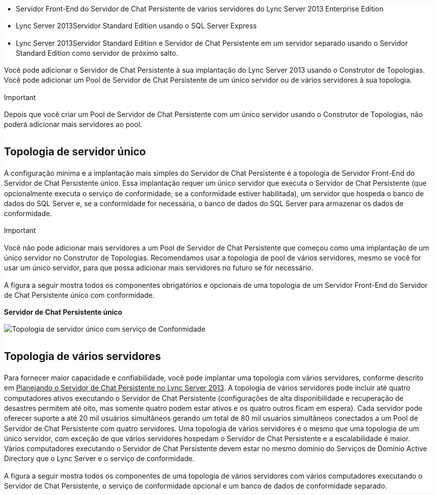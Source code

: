   - Servidor Front-End do Servidor de Chat Persistente de vários servidores do Lync Server 2013 Enterprise Edition

  - Lync Server 2013Servidor Standard Edition usando o SQL Server Express

  - Lync Server 2013Servidor Standard Edition e Servidor de Chat Persistente em um servidor separado usando o Servidor Standard Edition como servidor de próximo salto.

Você pode adicionar o Servidor de Chat Persistente à sua implantação do Lync Server 2013 usando o Construtor de Topologias. Você pode adicionar um Pool de Servidor de Chat Persistente de um único servidor ou de vários servidores à sua topologia.

> [!important]  
> Depois que você criar um Pool de Servidor de Chat Persistente com um único servidor usando o Construtor de Topologias, não poderá adicionar mais servidores ao pool.

## Topologia de servidor único

A configuração mínima e a implantação mais simples do Servidor de Chat Persistente é a topologia de Servidor Front-End do Servidor de Chat Persistente único. Essa implantação requer um único servidor que executa o Servidor de Chat Persistente (que opcionalmente executa o serviço de conformidade, se a conformidade estiver habilitada), um servidor que hospeda o banco de dados do SQL Server e, se a conformidade for necessária, o banco de dados do SQL Server para armazenar os dados de conformidade.

> [!important]  
> Você não pode adicionar mais servidores a um Pool de Servidor de Chat Persistente que começou como uma implantação de um único servidor no Construtor de Topologias. Recomendamos usar a topologia de pool de vários servidores, mesmo se você for usar um único servidor, para que possa adicionar mais servidores no futuro se for necessário.

A figura a seguir mostra todos os componentes obrigatórios e opcionais de uma topologia de um Servidor Front-End do Servidor de Chat Persistente único com conformidade.

**Servidor de Chat Persistente único**

![Topologia de servidor único com serviço de Conformidade](images/Gg615006.9168fa52-61e0-4d17-a14d-45fd32e81456(OCS.15).jpg "Topologia de servidor único com serviço de Conformidade")

## Topologia de vários servidores

Para fornecer maior capacidade e confiabilidade, você pode implantar uma topologia com vários servidores, conforme descrito em [Planejando o Servidor de Chat Persistente no Lync Server 2013](lync-server-2013-planning-for-persistent-chat-server.md). A topologia de vários servidores pode incluir até quatro computadores ativos executando o Servidor de Chat Persistente (configurações de alta disponibilidade e recuperação de desastres permitem até oito, mas somente quatro podem estar ativos e os quatro outros ficam em espera). Cada servidor pode oferecer suporte a até 20 mil usuários simultâneos gerando um total de 80 mil usuários simultâneos conectados a um Pool de Servidor de Chat Persistente com quatro servidores. Uma topologia de vários servidores é o mesmo que uma topologia de um único servidor, com exceção de que vários servidores hospedam o Servidor de Chat Persistente e a escalabilidade é maior. Vários computadores executando o Servidor de Chat Persistente devem estar no mesmo domínio do Serviços de Domínio Active Directory que o Lync Server e o serviço de conformidade.

A figura a seguir mostra todos os componentes de uma topologia de vários servidores com vários computadores executando o Servidor de Chat Persistente, o serviço de conformidade opcional e um banco de dados de conformidade separado.
